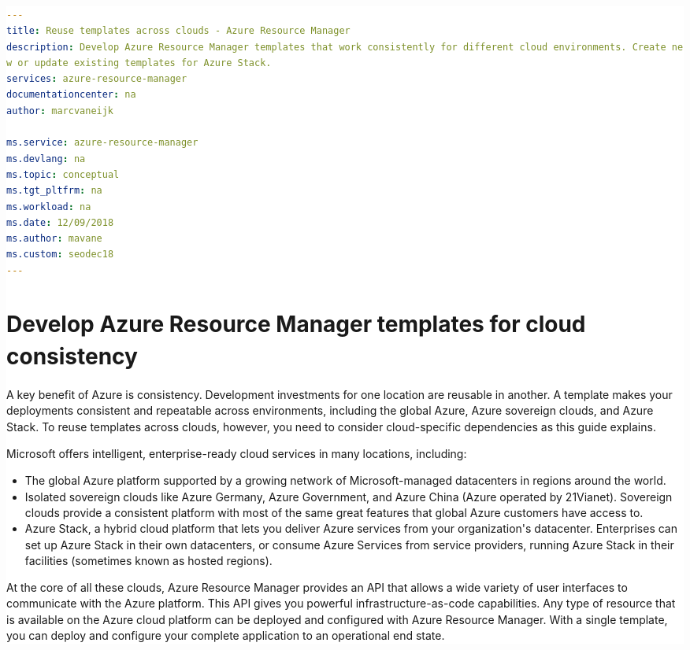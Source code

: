 ```yaml
---
title: Reuse templates across clouds - Azure Resource Manager
description: Develop Azure Resource Manager templates that work consistently for different cloud environments. Create new or update existing templates for Azure Stack.
services: azure-resource-manager
documentationcenter: na
author: marcvaneijk

ms.service: azure-resource-manager
ms.devlang: na
ms.topic: conceptual
ms.tgt_pltfrm: na
ms.workload: na
ms.date: 12/09/2018
ms.author: mavane
ms.custom: seodec18
---
```


# Develop Azure Resource Manager templates for cloud consistency

A key benefit of Azure is consistency. Development investments for one location are reusable in another. A template makes your deployments consistent and repeatable across environments, including the global Azure, Azure sovereign clouds, and Azure Stack. To reuse templates across clouds, however, you need to consider cloud-specific dependencies as this guide explains.

Microsoft offers intelligent, enterprise-ready cloud services in many locations, including:

* The global Azure platform supported by a growing network of Microsoft-managed datacenters in regions around the world.
* Isolated sovereign clouds like Azure Germany, Azure Government, and Azure China (Azure operated by 21Vianet). Sovereign clouds provide a consistent platform with most of the same great features that global Azure customers have access to.
* Azure Stack, a hybrid cloud platform that lets you deliver Azure services from your organization's datacenter. Enterprises can set up Azure Stack in their own datacenters, or consume Azure Services from service providers, running Azure Stack in their facilities (sometimes known as hosted regions).

At the core of all these clouds, Azure Resource Manager provides an API that allows a wide variety of user interfaces to communicate with the Azure platform. This API gives you powerful infrastructure-as-code capabilities. Any type of resource that is available on the Azure cloud platform can be deployed and configured with Azure Resource Manager. With a single template, you can deploy and configure your complete application to an operational end state.
